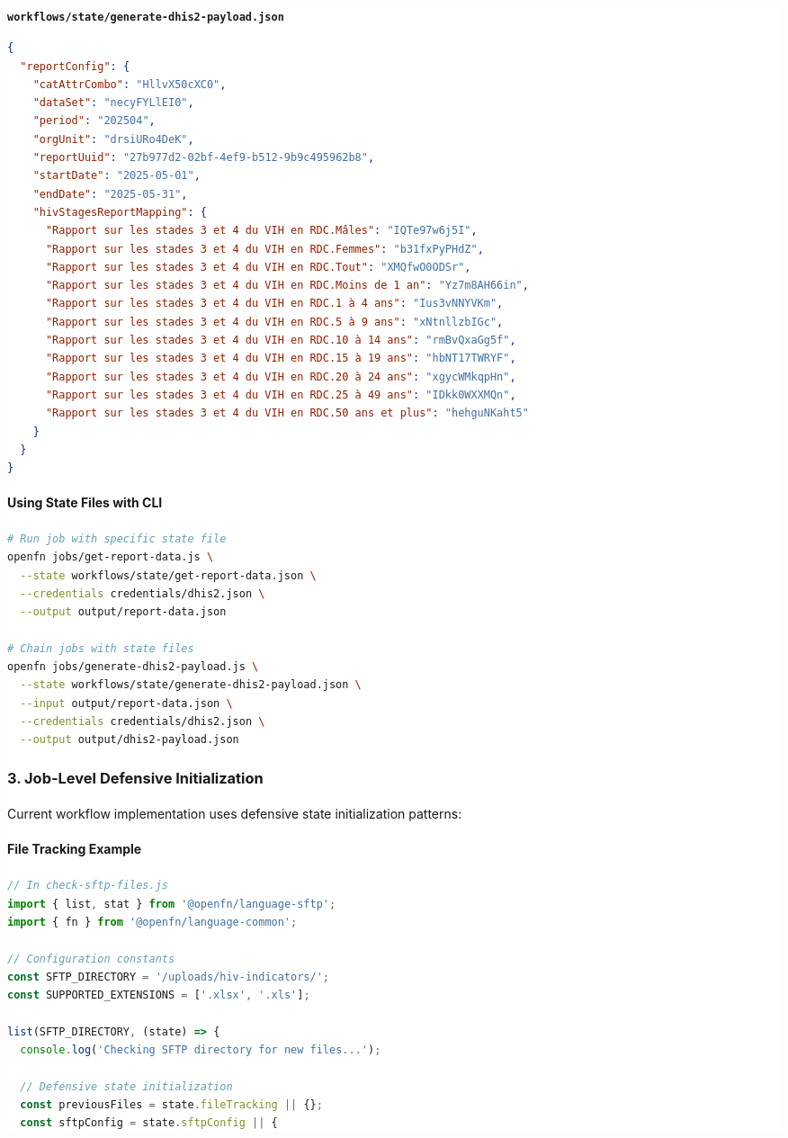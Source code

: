 **`workflows/state/generate-dhis2-payload.json`**
```json
{
  "reportConfig": {
    "catAttrCombo": "HllvX50cXC0",
    "dataSet": "necyFYLlEI0",
    "period": "202504",
    "orgUnit": "drsiURo4DeK",
    "reportUuid": "27b977d2-02bf-4ef9-b512-9b9c495962b8",
    "startDate": "2025-05-01",
    "endDate": "2025-05-31",
    "hivStagesReportMapping": {
      "Rapport sur les stades 3 et 4 du VIH en RDC.Mâles": "IQTe97w6j5I",
      "Rapport sur les stades 3 et 4 du VIH en RDC.Femmes": "b31fxPyPHdZ",
      "Rapport sur les stades 3 et 4 du VIH en RDC.Tout": "XMQfwO0ODSr",
      "Rapport sur les stades 3 et 4 du VIH en RDC.Moins de 1 an": "Yz7m8AH66in",
      "Rapport sur les stades 3 et 4 du VIH en RDC.1 à 4 ans": "Ius3vNNYVKm",
      "Rapport sur les stades 3 et 4 du VIH en RDC.5 à 9 ans": "xNtnllzbIGc",
      "Rapport sur les stades 3 et 4 du VIH en RDC.10 à 14 ans": "rmBvQxaGg5f",
      "Rapport sur les stades 3 et 4 du VIH en RDC.15 à 19 ans": "hbNT17TWRYF",
      "Rapport sur les stades 3 et 4 du VIH en RDC.20 à 24 ans": "xgycWMkqpHn",
      "Rapport sur les stades 3 et 4 du VIH en RDC.25 à 49 ans": "IDkk0WXXMQn",
      "Rapport sur les stades 3 et 4 du VIH en RDC.50 ans et plus": "hehguNKaht5"
    }
  }
}
```

#### Using State Files with CLI

```bash
# Run job with specific state file
openfn jobs/get-report-data.js \
  --state workflows/state/get-report-data.json \
  --credentials credentials/dhis2.json \
  --output output/report-data.json

# Chain jobs with state files
openfn jobs/generate-dhis2-payload.js \
  --state workflows/state/generate-dhis2-payload.json \
  --input output/report-data.json \
  --credentials credentials/dhis2.json \
  --output output/dhis2-payload.json
```

### 3. Job-Level Defensive Initialization

Current workflow implementation uses defensive state initialization patterns:

#### File Tracking Example

```javascript
// In check-sftp-files.js
import { list, stat } from '@openfn/language-sftp';
import { fn } from '@openfn/language-common';

// Configuration constants
const SFTP_DIRECTORY = '/uploads/hiv-indicators/';
const SUPPORTED_EXTENSIONS = ['.xlsx', '.xls'];

list(SFTP_DIRECTORY, (state) => {
  console.log('Checking SFTP directory for new files...');
  
  // Defensive state initialization
  const previousFiles = state.fileTracking || {};
  const sftpConfig = state.sftpConfig || {
```